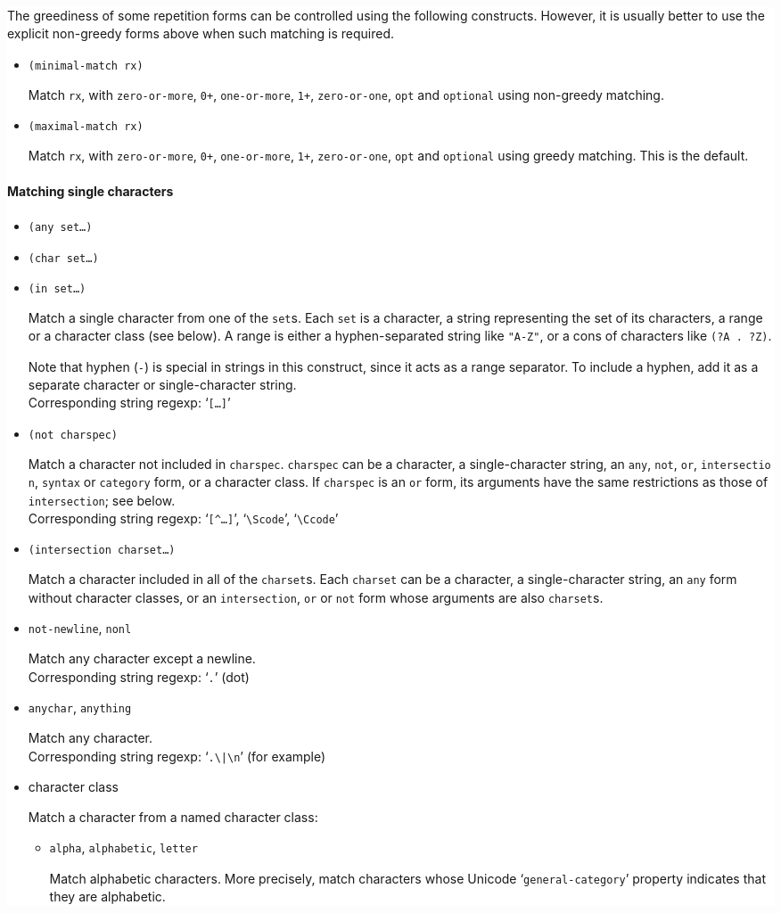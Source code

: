 The greediness of some repetition forms can be controlled using the following constructs. However, it is usually better to use the explicit non-greedy forms above when such matching is required.

*   `(minimal-match rx)`

    Match `rx`, with `zero-or-more`, `0+`, `one-or-more`, `1+`, `zero-or-one`, `opt` and `optional` using non-greedy matching.

*   `(maximal-match rx)`

    Match `rx`, with `zero-or-more`, `0+`, `one-or-more`, `1+`, `zero-or-one`, `opt` and `optional` using greedy matching. This is the default.

#### Matching single characters

*   `(any set…)`

*   `(char set…)`

*   `(in set…)`

    Match a single character from one of the `set`s. Each `set` is a character, a string representing the set of its characters, a range or a character class (see below). A range is either a hyphen-separated string like `"A-Z"`, or a cons of characters like `(?A . ?Z)`.

    Note that hyphen (`-`) is special in strings in this construct, since it acts as a range separator. To include a hyphen, add it as a separate character or single-character string.\
    Corresponding string regexp: ‘`[…]`’

*   `(not charspec)`

    Match a character not included in `charspec`. `charspec` can be a character, a single-character string, an `any`, `not`, `or`, `intersection`, `syntax` or `category` form, or a character class. If `charspec` is an `or` form, its arguments have the same restrictions as those of `intersection`; see below.\
    Corresponding string regexp: ‘`[^…]`’, ‘`\Scode`’, ‘`\Ccode`’

*   `(intersection charset…)`

    Match a character included in all of the `charset`s. Each `charset` can be a character, a single-character string, an `any` form without character classes, or an `intersection`, `or` or `not` form whose arguments are also `charset`s.

*   `not-newline`, `nonl`

    Match any character except a newline.\
    Corresponding string regexp: ‘`.`’ (dot)

*   `anychar`, `anything`

    Match any character.\
    Corresponding string regexp: ‘`.\|\n`’ (for example)

*   character class

    Match a character from a named character class:

    *   `alpha`, `alphabetic`, `letter`

        Match alphabetic characters. More precisely, match characters whose Unicode ‘`general-category`’ property indicates that they are alphabetic.
